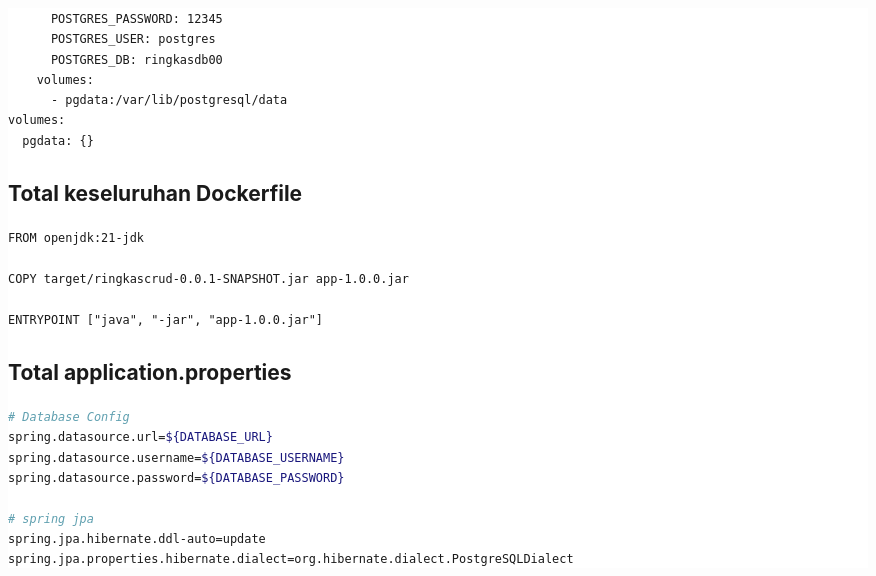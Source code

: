 ```docker
      POSTGRES_PASSWORD: 12345
      POSTGRES_USER: postgres
      POSTGRES_DB: ringkasdb00
    volumes:
      - pgdata:/var/lib/postgresql/data
volumes:
  pgdata: {}
```

## Total keseluruhan Dockerfile
```docker
FROM openjdk:21-jdk

COPY target/ringkascrud-0.0.1-SNAPSHOT.jar app-1.0.0.jar

ENTRYPOINT ["java", "-jar", "app-1.0.0.jar"]
```

## Total application.properties
```bash
# Database Config
spring.datasource.url=${DATABASE_URL}
spring.datasource.username=${DATABASE_USERNAME}
spring.datasource.password=${DATABASE_PASSWORD}

# spring jpa
spring.jpa.hibernate.ddl-auto=update
spring.jpa.properties.hibernate.dialect=org.hibernate.dialect.PostgreSQLDialect
```